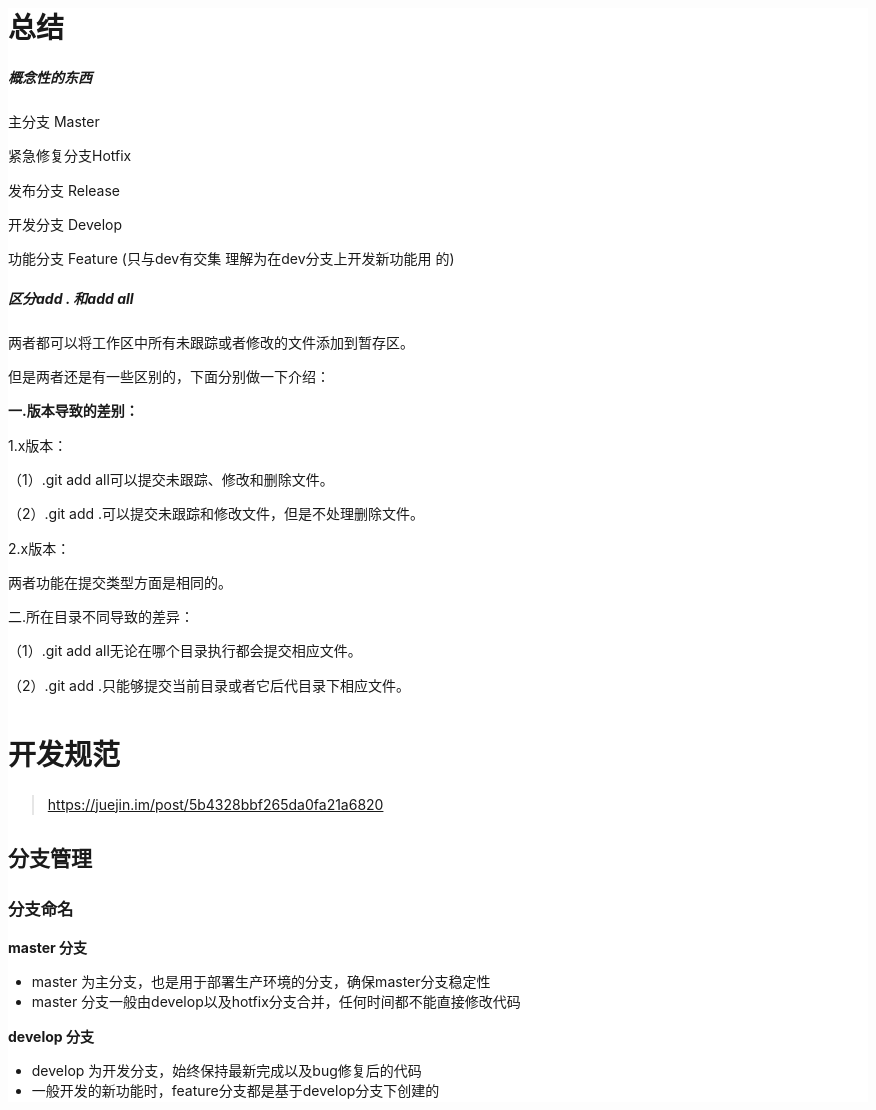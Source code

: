 
# 总结

##### 概念性的东西

主分支 Master

紧急修复分支Hotfix

发布分支 Release

开发分支 Develop

功能分支 Feature  (只与dev有交集 理解为在dev分支上开发新功能用 的)



##### 区分add . 和add all

两者都可以将工作区中所有未跟踪或者修改的文件添加到暂存区。

但是两者还是有一些区别的，下面分别做一下介绍：

**一.版本导致的差别：**

1.x版本：

（1）.git add all可以提交未跟踪、修改和删除文件。

（2）.git add .可以提交未跟踪和修改文件，但是不处理删除文件。

2.x版本：

两者功能在提交类型方面是相同的。

二.所在目录不同导致的差异：

（1）.git add all无论在哪个目录执行都会提交相应文件。

（2）.git add .只能够提交当前目录或者它后代目录下相应文件。



# 开发规范

>  https://juejin.im/post/5b4328bbf265da0fa21a6820 

## 分支管理

### 分支命名

**master 分支**

- master 为主分支，也是用于部署生产环境的分支，确保master分支稳定性
- master 分支一般由develop以及hotfix分支合并，任何时间都不能直接修改代码

**develop 分支**

- develop 为开发分支，始终保持最新完成以及bug修复后的代码
- 一般开发的新功能时，feature分支都是基于develop分支下创建的
